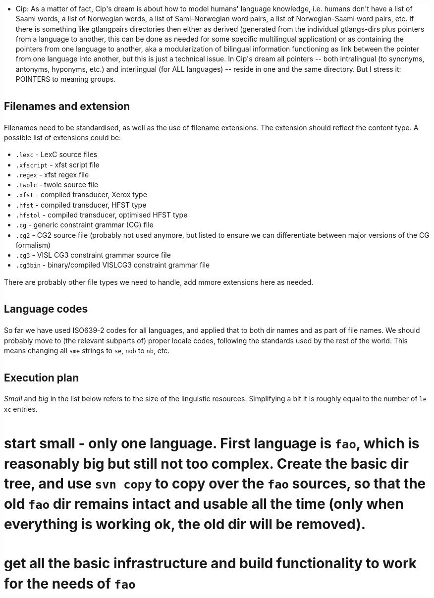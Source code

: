 
* Cip: As a matter of fact, Cip's dream is about how to model humans' language knowledge, i.e. humans don't have a list of Saami words,
a list of Norwegian words, a list of Sami-Norwegian word pairs, a list of Norwegian-Saami word pairs, etc. If there is something like gtlangpairs directories
then either as derived (generated from the individual gtlangs-dirs plus pointers from a language to another, this can be done as needed for
some specific multilingual application) or as containing the pointers from one language to another, aka a modularization of bilingual information functioning as
link between the pointer from one language into another, but this is just a technical issue. In Cip's dream all pointers -- both intralingual (to synonyms, antonyms, hyponyms, etc.) and interlingual (for ALL languages) -- reside in one and the same directory. But I stress it: POINTERS to meaning groups.


## Filenames and extension


Filenames need to be standardised, as well as the use of filename extensions. The extension should reflect the content type. A possible list of extensions could be:


* `.lexc` - LexC source files
* `.xfscript` - xfst script file
* `.regex` - xfst regex file
* `.twolc` - twolc source file
* `.xfst` - compiled transducer, Xerox type
* `.hfst` - compiled transducer, HFST type
* `.hfstol` - compiled transducer, optimised HFST type
* `.cg` - generic constraint grammar (CG) file
* `.cg2` - CG2 source file (probably not used anymore, but listed to ensure we can differentiate between major versions of the CG formalism)
* `.cg3` - VISL CG3 constraint grammar source file
* `.cg3bin` - binary/compiled VISLCG3 constraint grammar file


There are probably other file types we need to handle, add mmore extensions here as needed.


## Language codes


So far we have used ISO639-2 codes for all languages, and applied that to both dir names and as part of file names. We should probably move to (the relevant subparts of) proper locale codes, following the standards used by the rest of the world. This means changing all `sme` strings to `se`, `nob` to `nb`, etc.


## Execution plan
*Small* and *big* in the list below refers to the size of the linguistic resources. Simplifying a bit it is roughly equal to the number of `lexc` entries.


# start small - only one language. First language is `fao`, which is reasonably big but still not too complex. Create the basic dir tree, and use `svn copy` to copy over the `fao` sources, so that the old `fao` dir remains intact and usable all the time (only when everything is working ok, the old dir will be removed).
# get all the basic infrastructure and build functionality to work for the needs of `fao`